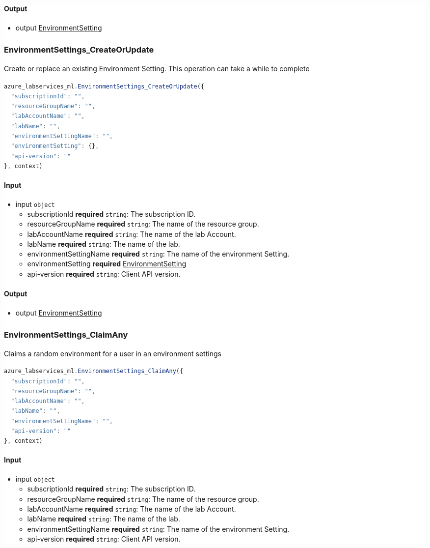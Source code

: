 #### Output
* output [EnvironmentSetting](#environmentsetting)

### EnvironmentSettings_CreateOrUpdate
Create or replace an existing Environment Setting. This operation can take a while to complete


```js
azure_labservices_ml.EnvironmentSettings_CreateOrUpdate({
  "subscriptionId": "",
  "resourceGroupName": "",
  "labAccountName": "",
  "labName": "",
  "environmentSettingName": "",
  "environmentSetting": {},
  "api-version": ""
}, context)
```

#### Input
* input `object`
  * subscriptionId **required** `string`: The subscription ID.
  * resourceGroupName **required** `string`: The name of the resource group.
  * labAccountName **required** `string`: The name of the lab Account.
  * labName **required** `string`: The name of the lab.
  * environmentSettingName **required** `string`: The name of the environment Setting.
  * environmentSetting **required** [EnvironmentSetting](#environmentsetting)
  * api-version **required** `string`: Client API version.

#### Output
* output [EnvironmentSetting](#environmentsetting)

### EnvironmentSettings_ClaimAny
Claims a random environment for a user in an environment settings


```js
azure_labservices_ml.EnvironmentSettings_ClaimAny({
  "subscriptionId": "",
  "resourceGroupName": "",
  "labAccountName": "",
  "labName": "",
  "environmentSettingName": "",
  "api-version": ""
}, context)
```

#### Input
* input `object`
  * subscriptionId **required** `string`: The subscription ID.
  * resourceGroupName **required** `string`: The name of the resource group.
  * labAccountName **required** `string`: The name of the lab Account.
  * labName **required** `string`: The name of the lab.
  * environmentSettingName **required** `string`: The name of the environment Setting.
  * api-version **required** `string`: Client API version.
